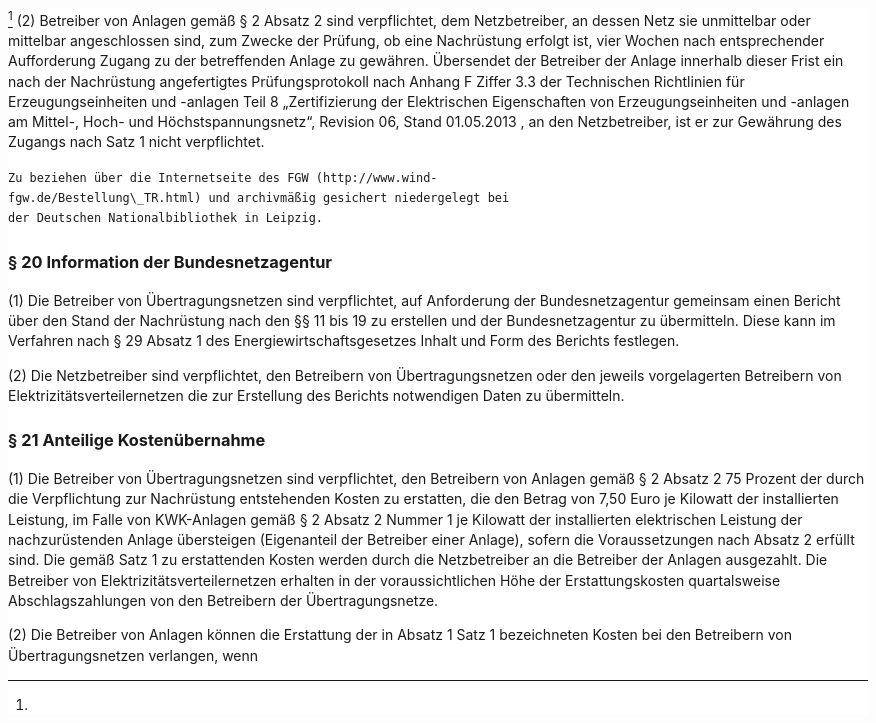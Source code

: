 [^F788644_07_BJNR163510012BJNE001900118]
(2) Betreiber von Anlagen gemäß § 2 Absatz 2 sind verpflichtet, dem
Netzbetreiber, an dessen Netz sie unmittelbar oder mittelbar
angeschlossen sind, zum Zwecke der Prüfung, ob eine Nachrüstung
erfolgt ist, vier Wochen nach entsprechender Aufforderung Zugang zu
der betreffenden Anlage zu gewähren. Übersendet der Betreiber der
Anlage innerhalb dieser Frist ein nach der Nachrüstung angefertigtes
Prüfungsprotokoll nach Anhang F Ziffer 3.3 der Technischen Richtlinien
für Erzeugungseinheiten und -anlagen Teil 8 „Zertifizierung der
Elektrischen Eigenschaften von Erzeugungseinheiten und -anlagen am
Mittel-, Hoch- und Höchstspannungsnetz“, Revision 06, Stand 01.05.2013
, an den Netzbetreiber, ist er zur Gewährung des Zugangs nach Satz 1
nicht verpflichtet.

    Zu beziehen über die Internetseite des FGW (http://www.wind-
    fgw.de/Bestellung\_TR.html) und archivmäßig gesichert niedergelegt bei
    der Deutschen Nationalbibliothek in Leipzig.
[^F788644_07_BJNR163510012BJNE001900118]: 

### § 20 Information der Bundesnetzagentur

(1) Die Betreiber von Übertragungsnetzen sind verpflichtet, auf
Anforderung der Bundesnetzagentur gemeinsam einen Bericht über den
Stand der Nachrüstung nach den §§ 11 bis 19 zu erstellen und der
Bundesnetzagentur zu übermitteln. Diese kann im Verfahren nach § 29
Absatz 1 des Energiewirtschaftsgesetzes Inhalt und Form des Berichts
festlegen.

(2) Die Netzbetreiber sind verpflichtet, den Betreibern von
Übertragungsnetzen oder den jeweils vorgelagerten Betreibern von
Elektrizitätsverteilernetzen die zur Erstellung des Berichts
notwendigen Daten zu übermitteln.


### § 21 Anteilige Kostenübernahme

(1) Die Betreiber von Übertragungsnetzen sind verpflichtet, den
Betreibern von Anlagen gemäß § 2 Absatz 2 75 Prozent der durch die
Verpflichtung zur Nachrüstung entstehenden Kosten zu erstatten, die
den Betrag von 7,50 Euro je Kilowatt der installierten Leistung, im
Falle von KWK-Anlagen gemäß § 2 Absatz 2 Nummer 1 je Kilowatt der
installierten elektrischen Leistung der nachzurüstenden Anlage
übersteigen (Eigenanteil der Betreiber einer Anlage), sofern die
Voraussetzungen nach Absatz 2 erfüllt sind. Die gemäß Satz 1 zu
erstattenden Kosten werden durch die Netzbetreiber an die Betreiber
der Anlagen ausgezahlt. Die Betreiber von Elektrizitätsverteilernetzen
erhalten in der voraussichtlichen Höhe der Erstattungskosten
quartalsweise Abschlagszahlungen von den Betreibern der
Übertragungsnetze.

(2) Die Betreiber von Anlagen können die Erstattung der in Absatz 1
Satz 1 bezeichneten Kosten bei den Betreibern von Übertragungsnetzen
verlangen, wenn


[^F777569_01_BJNR163510012BJNE000401118]:     Zu beziehen bei VDE Verlag GmbH, Berlin (www.vde-verlag.de) und
[^F777569_02_BJNR163510012BJNE000401118]:     Zu beziehen bei Forum Netztechnik / Netzbetrieb im VDE (FNN), Berlin
[^F788644_02_BJNR163510012BJNE001500118]:     Zu beziehen über den VDE-Verlag und archivmäßig gesichert niedergelegt
[^F788644_03_BJNR163510012BJNE001500118]:     Zu beziehen bei Forum Netztechnik/Netzbetrieb im VDE (FNN), Berlin
[^F788644_04_BJNR163510012BJNE001500118]:     Zu beziehen bei Forum Netztechnik/Netzbetrieb im VDE (FNN), Berlin
[^F788644_05_BJNR163510012BJNE001500118]:     Zu beziehen über den VDE-Verlag und archivmäßig gesichert niedergelegt